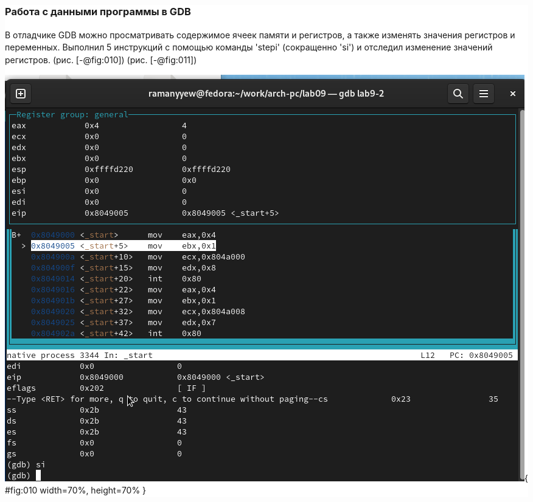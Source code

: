 ### Работа с данными программы в GDB

В отладчике GDB можно просматривать содержимое ячеек памяти и регистров, 
а также изменять значения регистров и переменных. Выполнил 5 инструкций с 
помощью команды 'stepi' (сокращенно 'si') и отследил изменение значений 
регистров. (рис. [-@fig:010]) (рис. [-@fig:011])

![Изменение регистров](image/10.png){ #fig:010 width=70%, height=70% }
